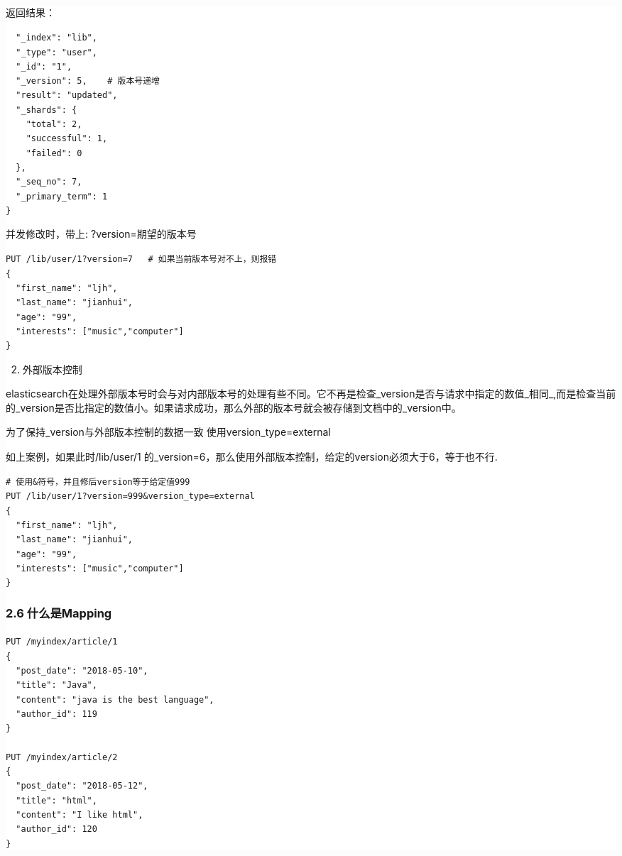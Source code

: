返回结果：

```shell
  "_index": "lib",
  "_type": "user",
  "_id": "1",
  "_version": 5,    # 版本号递增
  "result": "updated",
  "_shards": {
    "total": 2,
    "successful": 1,
    "failed": 0
  },
  "_seq_no": 7,
  "_primary_term": 1
}
```

并发修改时，带上: ?version=期望的版本号

```shell
PUT /lib/user/1?version=7   # 如果当前版本号对不上，则报错
{
  "first_name": "ljh",
  "last_name": "jianhui",
  "age": "99",
  "interests": ["music","computer"]
}
```

2. 外部版本控制

elasticsearch在处理外部版本号时会与对内部版本号的处理有些不同。它不再是检查_version是否与请求中指定的数值_相同_,而是检查当前的_version是否比指定的数值小。如果请求成功，那么外部的版本号就会被存储到文档中的_version中。

为了保持_version与外部版本控制的数据一致
使用version_type=external

如上案例，如果此时/lib/user/1 的\_version=6，那么使用外部版本控制，给定的version必须大于6，等于也不行.

```shell
# 使用&符号，并且修后version等于给定值999
PUT /lib/user/1?version=999&version_type=external  
{
  "first_name": "ljh",
  "last_name": "jianhui",
  "age": "99",
  "interests": ["music","computer"]
}
```

### 2.6 什么是Mapping

```shell
PUT /myindex/article/1 
{ 
  "post_date": "2018-05-10", 
  "title": "Java", 
  "content": "java is the best language", 
  "author_id": 119
}

PUT /myindex/article/2
{ 
  "post_date": "2018-05-12", 
  "title": "html", 
  "content": "I like html", 
  "author_id": 120
}
```